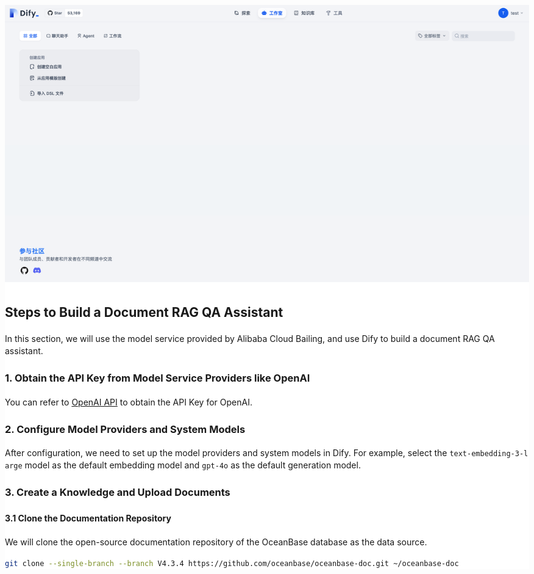![Visit Dify](images/visit-dify-3.png)

## Steps to Build a Document RAG QA Assistant

In this section, we will use the model service provided by Alibaba Cloud Bailing, and use Dify to build a document RAG QA assistant.

### 1. Obtain the API Key from Model Service Providers like OpenAI

You can refer to [OpenAI API](https://platform.openai.com/api-keys) to obtain the API Key for OpenAI.

### 2. Configure Model Providers and System Models

After configuration, we need to set up the model providers and system models in Dify. For example, select the `text-embedding-3-large` model as the default embedding model and `gpt-4o` as the default generation model.

### 3. Create a Knowledge and Upload Documents

#### 3.1 Clone the Documentation Repository

We will clone the open-source documentation repository of the OceanBase database as the data source.

```bash
git clone --single-branch --branch V4.3.4 https://github.com/oceanbase/oceanbase-doc.git ~/oceanbase-doc
```
